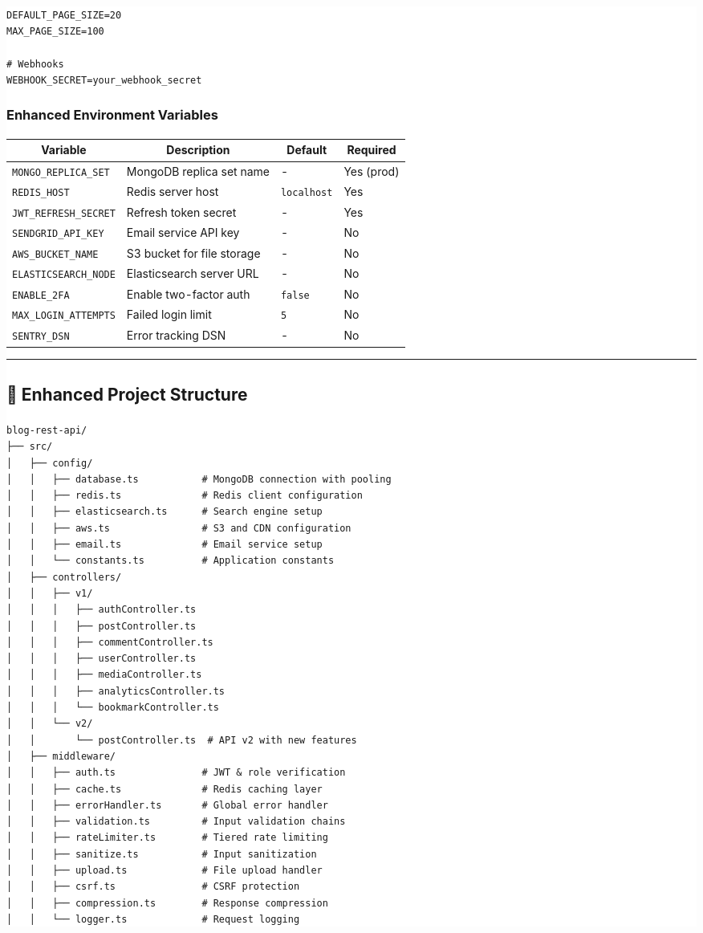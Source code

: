 ```env
DEFAULT_PAGE_SIZE=20
MAX_PAGE_SIZE=100

# Webhooks
WEBHOOK_SECRET=your_webhook_secret
```

### Enhanced Environment Variables

| Variable | Description | Default | Required |
|----------|-------------|---------|----------|
| `MONGO_REPLICA_SET` | MongoDB replica set name | - | Yes (prod) |
| `REDIS_HOST` | Redis server host | `localhost` | Yes |
| `JWT_REFRESH_SECRET` | Refresh token secret | - | Yes |
| `SENDGRID_API_KEY` | Email service API key | - | No |
| `AWS_BUCKET_NAME` | S3 bucket for file storage | - | No |
| `ELASTICSEARCH_NODE` | Elasticsearch server URL | - | No |
| `ENABLE_2FA` | Enable two-factor auth | `false` | No |
| `MAX_LOGIN_ATTEMPTS` | Failed login limit | `5` | No |
| `SENTRY_DSN` | Error tracking DSN | - | No |

---

## 📂 Enhanced Project Structure

```
blog-rest-api/
├── src/
│   ├── config/
│   │   ├── database.ts           # MongoDB connection with pooling
│   │   ├── redis.ts              # Redis client configuration
│   │   ├── elasticsearch.ts      # Search engine setup
│   │   ├── aws.ts                # S3 and CDN configuration
│   │   ├── email.ts              # Email service setup
│   │   └── constants.ts          # Application constants
│   ├── controllers/
│   │   ├── v1/
│   │   │   ├── authController.ts
│   │   │   ├── postController.ts
│   │   │   ├── commentController.ts
│   │   │   ├── userController.ts
│   │   │   ├── mediaController.ts
│   │   │   ├── analyticsController.ts
│   │   │   └── bookmarkController.ts
│   │   └── v2/
│   │       └── postController.ts  # API v2 with new features
│   ├── middleware/
│   │   ├── auth.ts               # JWT & role verification
│   │   ├── cache.ts              # Redis caching layer
│   │   ├── errorHandler.ts       # Global error handler
│   │   ├── validation.ts         # Input validation chains
│   │   ├── rateLimiter.ts        # Tiered rate limiting
│   │   ├── sanitize.ts           # Input sanitization
│   │   ├── upload.ts             # File upload handler
│   │   ├── csrf.ts               # CSRF protection
│   │   ├── compression.ts        # Response compression
│   │   └── logger.ts             # Request logging
```